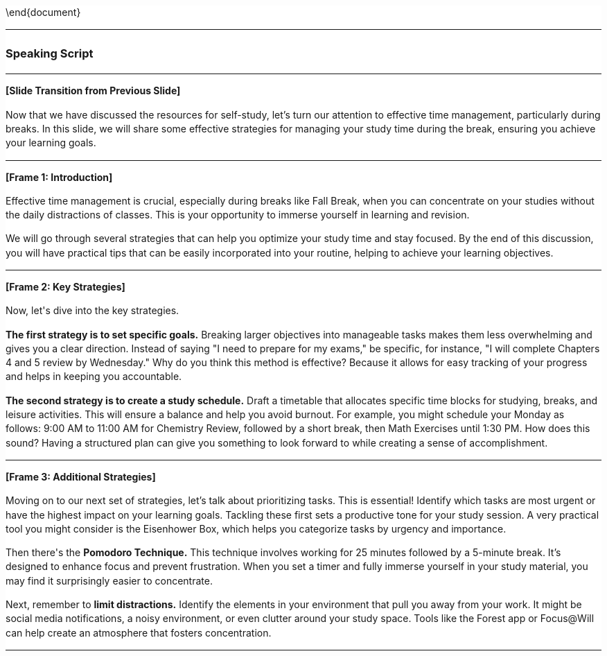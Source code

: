 \end{document}

---

### Speaking Script 

---

**[Slide Transition from Previous Slide]**

Now that we have discussed the resources for self-study, let’s turn our attention to effective time management, particularly during breaks. In this slide, we will share some effective strategies for managing your study time during the break, ensuring you achieve your learning goals.

---

**[Frame 1: Introduction]**

Effective time management is crucial, especially during breaks like Fall Break, when you can concentrate on your studies without the daily distractions of classes. This is your opportunity to immerse yourself in learning and revision.

We will go through several strategies that can help you optimize your study time and stay focused. By the end of this discussion, you will have practical tips that can be easily incorporated into your routine, helping to achieve your learning objectives.

---

**[Frame 2: Key Strategies]**

Now, let's dive into the key strategies.

**The first strategy is to set specific goals.** Breaking larger objectives into manageable tasks makes them less overwhelming and gives you a clear direction. Instead of saying "I need to prepare for my exams," be specific, for instance, "I will complete Chapters 4 and 5 review by Wednesday." Why do you think this method is effective? Because it allows for easy tracking of your progress and helps in keeping you accountable.

**The second strategy is to create a study schedule.** Draft a timetable that allocates specific time blocks for studying, breaks, and leisure activities. This will ensure a balance and help you avoid burnout. For example, you might schedule your Monday as follows: 9:00 AM to 11:00 AM for Chemistry Review, followed by a short break, then Math Exercises until 1:30 PM. How does this sound? Having a structured plan can give you something to look forward to while creating a sense of accomplishment.

---

**[Frame 3: Additional Strategies]**

Moving on to our next set of strategies, let’s talk about prioritizing tasks. This is essential! Identify which tasks are most urgent or have the highest impact on your learning goals. Tackling these first sets a productive tone for your study session. A very practical tool you might consider is the Eisenhower Box, which helps you categorize tasks by urgency and importance.

Then there's the **Pomodoro Technique.** This technique involves working for 25 minutes followed by a 5-minute break. It’s designed to enhance focus and prevent frustration. When you set a timer and fully immerse yourself in your study material, you may find it surprisingly easier to concentrate.

Next, remember to **limit distractions.** Identify the elements in your environment that pull you away from your work. It might be social media notifications, a noisy environment, or even clutter around your study space. Tools like the Forest app or Focus@Will can help create an atmosphere that fosters concentration.

---